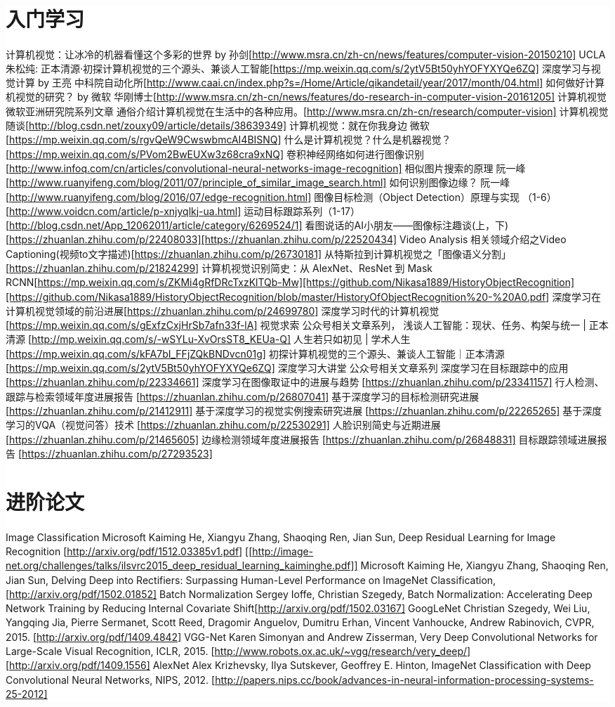 # 入门学习
计算机视觉：让冰冷的机器看懂这个多彩的世界 by 孙剑[http://www.msra.cn/zh-cn/news/features/computer-vision-20150210]
UCLA朱松纯: 正本清源·初探计算机视觉的三个源头、兼谈人工智能[https://mp.weixin.qq.com/s/2ytV5Bt50yhYOFYXYQe6ZQ]
深度学习与视觉计算 by 王亮 中科院自动化所[http://www.caai.cn/index.php?s=/Home/Article/qikandetail/year/2017/month/04.html]
如何做好计算机视觉的研究？ by 微软 华刚博士[http://www.msra.cn/zh-cn/news/features/do-research-in-computer-vision-20161205]
计算机视觉 微软亚洲研究院系列文章
通俗介绍计算机视觉在生活中的各种应用。[http://www.msra.cn/zh-cn/research/computer-vision]
计算机视觉随谈[http://blog.csdn.net/zouxy09/article/details/38639349]
计算机视觉：就在你我身边 微软[https://mp.weixin.qq.com/s/rgvQeW9CwswbmcAI4BISNQ]
什么是计算机视觉？什么是机器视觉？[https://mp.weixin.qq.com/s/PVom2BwEUXw3z68cra9xNQ]
卷积神经网络如何进行图像识别[http://www.infoq.com/cn/articles/convolutional-neural-networks-image-recognition]
相似图片搜索的原理 阮一峰[http://www.ruanyifeng.com/blog/2011/07/principle_of_similar_image_search.html]
如何识别图像边缘？  阮一峰[http://www.ruanyifeng.com/blog/2016/07/edge-recognition.html]
图像目标检测（Object Detection）原理与实现 （1-6）[http://www.voidcn.com/article/p-xnjyqlkj-ua.html]
运动目标跟踪系列（1-17）[http://blog.csdn.net/App_12062011/article/category/6269524/1]
看图说话的AI小朋友——图像标注趣谈(上，下)[https://zhuanlan.zhihu.com/p/22408033][https://zhuanlan.zhihu.com/p/22520434]
Video Analysis 相关领域介绍之Video Captioning(视频to文字描述)[https://zhuanlan.zhihu.com/p/26730181]
从特斯拉到计算机视觉之「图像语义分割」[https://zhuanlan.zhihu.com/p/21824299]
计算机视觉识别简史：从 AlexNet、ResNet 到 Mask RCNN[https://mp.weixin.qq.com/s/ZKMi4gRfDRcTxzKlTQb-Mw][https://github.com/Nikasa1889/HistoryObjectRecognition][https://github.com/Nikasa1889/HistoryObjectRecognition/blob/master/HistoryOfObjectRecognition%20-%20A0.pdf]
深度学习在计算机视觉领域的前沿进展[https://zhuanlan.zhihu.com/p/24699780]
深度学习时代的计算机视觉 [https://mp.weixin.qq.com/s/gExfzCxjHrSb7afn33f-lA]
视觉求索 公众号相关文章系列，
浅谈人工智能：现状、任务、构架与统一 | 正本清源 [http://mp.weixin.qq.com/s/-wSYLu-XvOrsST8_KEUa-Q]
人生若只如初见 | 学术人生 [https://mp.weixin.qq.com/s/kFA7bI_FFjZQkBNDvcn01g]
初探计算机视觉的三个源头、兼谈人工智能｜正本清源 [https://mp.weixin.qq.com/s/2ytV5Bt50yhYOFYXYQe6ZQ]
深度学习大讲堂 公众号相关文章系列
深度学习在目标跟踪中的应用 [https://zhuanlan.zhihu.com/p/22334661]
深度学习在图像取证中的进展与趋势 [https://zhuanlan.zhihu.com/p/23341157]
行人检测、跟踪与检索领域年度进展报告 [https://zhuanlan.zhihu.com/p/26807041]
基于深度学习的目标检测研究进展 [https://zhuanlan.zhihu.com/p/21412911]
基于深度学习的视觉实例搜索研究进展 [https://zhuanlan.zhihu.com/p/22265265]
基于深度学习的VQA（视觉问答）技术 [https://zhuanlan.zhihu.com/p/22530291]
人脸识别简史与近期进展 [https://zhuanlan.zhihu.com/p/21465605]
边缘检测领域年度进展报告 [https://zhuanlan.zhihu.com/p/26848831]
目标跟踪领域进展报告 [https://zhuanlan.zhihu.com/p/27293523]

# 进阶论文
Image Classification
Microsoft Kaiming He, Xiangyu Zhang, Shaoqing Ren, Jian Sun, Deep Residual Learning for Image Recognition [http://arxiv.org/pdf/1512.03385v1.pdf] [[http://image-net.org/challenges/talks/ilsvrc2015_deep_residual_learning_kaiminghe.pdf]]
Microsoft Kaiming He, Xiangyu Zhang, Shaoqing Ren, Jian Sun, Delving Deep into Rectifiers: Surpassing Human-Level Performance on ImageNet Classification, [http://arxiv.org/pdf/1502.01852]
Batch Normalization Sergey Ioffe, Christian Szegedy, Batch Normalization: Accelerating Deep Network Training by Reducing Internal Covariate Shift[http://arxiv.org/pdf/1502.03167]
GoogLeNet Christian Szegedy, Wei Liu, Yangqing Jia, Pierre Sermanet, Scott Reed, Dragomir Anguelov, Dumitru Erhan, Vincent Vanhoucke, Andrew Rabinovich, CVPR, 2015. [http://arxiv.org/pdf/1409.4842]
VGG-Net Karen Simonyan and Andrew Zisserman, Very Deep Convolutional Networks for Large-Scale Visual Recognition, ICLR, 2015. [http://www.robots.ox.ac.uk/~vgg/research/very_deep/] [http://arxiv.org/pdf/1409.1556]
AlexNet Alex Krizhevsky, Ilya Sutskever, Geoffrey E. Hinton, ImageNet Classification with Deep Convolutional Neural Networks, NIPS, 2012. [http://papers.nips.cc/book/advances-in-neural-information-processing-systems-25-2012]
